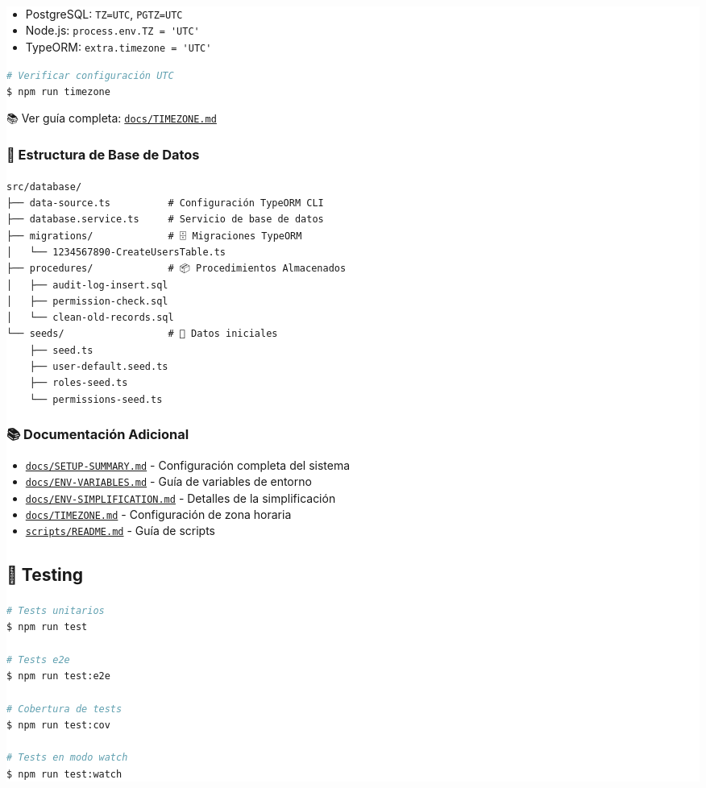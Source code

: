 - PostgreSQL: `TZ=UTC`, `PGTZ=UTC`
- Node.js: `process.env.TZ = 'UTC'`
- TypeORM: `extra.timezone = 'UTC'`

```bash
# Verificar configuración UTC
$ npm run timezone
```

📚 Ver guía completa: [`docs/TIMEZONE.md`](docs/TIMEZONE.md)

### 📁 Estructura de Base de Datos

```
src/database/
├── data-source.ts          # Configuración TypeORM CLI
├── database.service.ts     # Servicio de base de datos
├── migrations/             # 🗄️ Migraciones TypeORM
│   └── 1234567890-CreateUsersTable.ts
├── procedures/             # 📦 Procedimientos Almacenados
│   ├── audit-log-insert.sql
│   ├── permission-check.sql
│   └── clean-old-records.sql
└── seeds/                  # 🌱 Datos iniciales
    ├── seed.ts
    ├── user-default.seed.ts
    ├── roles-seed.ts
    └── permissions-seed.ts
```

### 📚 Documentación Adicional

- [`docs/SETUP-SUMMARY.md`](docs/SETUP-SUMMARY.md) - Configuración completa del sistema
- [`docs/ENV-VARIABLES.md`](docs/ENV-VARIABLES.md) - Guía de variables de entorno
- [`docs/ENV-SIMPLIFICATION.md`](docs/ENV-SIMPLIFICATION.md) - Detalles de la simplificación
- [`docs/TIMEZONE.md`](docs/TIMEZONE.md) - Configuración de zona horaria
- [`scripts/README.md`](scripts/README.md) - Guía de scripts

## 🧪 Testing

```bash
# Tests unitarios
$ npm run test

# Tests e2e
$ npm run test:e2e

# Cobertura de tests
$ npm run test:cov

# Tests en modo watch
$ npm run test:watch
```
